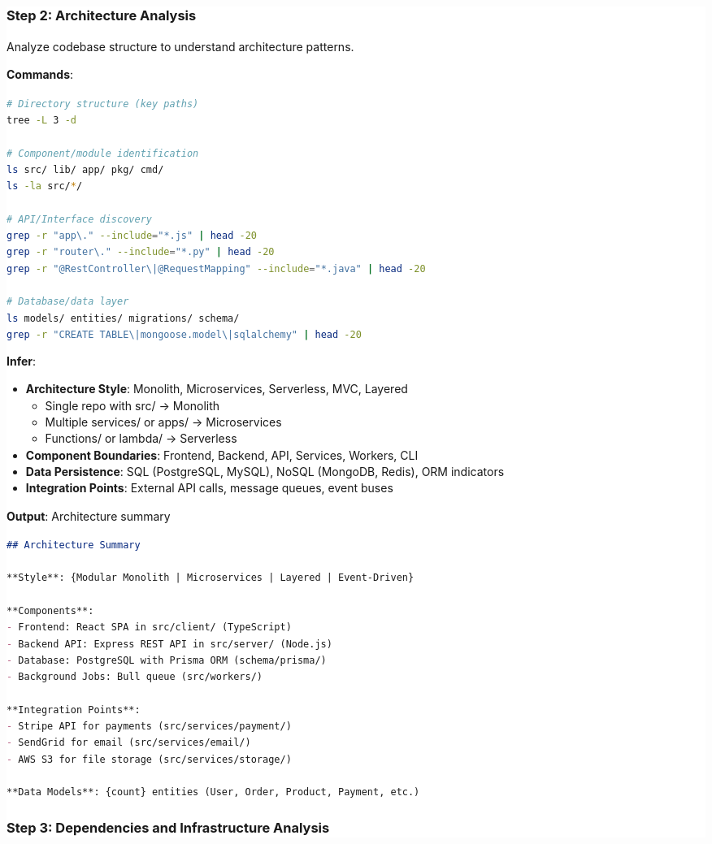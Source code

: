### Step 2: Architecture Analysis

Analyze codebase structure to understand architecture patterns.

**Commands**:
```bash
# Directory structure (key paths)
tree -L 3 -d

# Component/module identification
ls src/ lib/ app/ pkg/ cmd/
ls -la src/*/

# API/Interface discovery
grep -r "app\." --include="*.js" | head -20
grep -r "router\." --include="*.py" | head -20
grep -r "@RestController\|@RequestMapping" --include="*.java" | head -20

# Database/data layer
ls models/ entities/ migrations/ schema/
grep -r "CREATE TABLE\|mongoose.model\|sqlalchemy" | head -20
```

**Infer**:
- **Architecture Style**: Monolith, Microservices, Serverless, MVC, Layered
  - Single repo with src/ → Monolith
  - Multiple services/ or apps/ → Microservices
  - Functions/ or lambda/ → Serverless
- **Component Boundaries**: Frontend, Backend, API, Services, Workers, CLI
- **Data Persistence**: SQL (PostgreSQL, MySQL), NoSQL (MongoDB, Redis), ORM indicators
- **Integration Points**: External API calls, message queues, event buses

**Output**: Architecture summary
```markdown
## Architecture Summary

**Style**: {Modular Monolith | Microservices | Layered | Event-Driven}

**Components**:
- Frontend: React SPA in src/client/ (TypeScript)
- Backend API: Express REST API in src/server/ (Node.js)
- Database: PostgreSQL with Prisma ORM (schema/prisma/)
- Background Jobs: Bull queue (src/workers/)

**Integration Points**:
- Stripe API for payments (src/services/payment/)
- SendGrid for email (src/services/email/)
- AWS S3 for file storage (src/services/storage/)

**Data Models**: {count} entities (User, Order, Product, Payment, etc.)
```

### Step 3: Dependencies and Infrastructure Analysis

